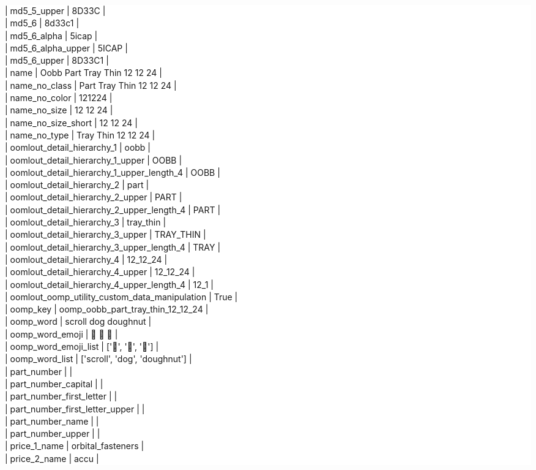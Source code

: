 | md5_5_upper | 8D33C |  
| md5_6 | 8d33c1 |  
| md5_6_alpha | 5icap |  
| md5_6_alpha_upper | 5ICAP |  
| md5_6_upper | 8D33C1 |  
| name | Oobb Part Tray Thin 12 12 24 |  
| name_no_class | Part Tray Thin 12 12 24 |  
| name_no_color | 121224 |  
| name_no_size | 12 12 24 |  
| name_no_size_short | 12 12 24 |  
| name_no_type | Tray Thin 12 12 24 |  
| oomlout_detail_hierarchy_1 | oobb |  
| oomlout_detail_hierarchy_1_upper | OOBB |  
| oomlout_detail_hierarchy_1_upper_length_4 | OOBB |  
| oomlout_detail_hierarchy_2 | part |  
| oomlout_detail_hierarchy_2_upper | PART |  
| oomlout_detail_hierarchy_2_upper_length_4 | PART |  
| oomlout_detail_hierarchy_3 | tray_thin |  
| oomlout_detail_hierarchy_3_upper | TRAY_THIN |  
| oomlout_detail_hierarchy_3_upper_length_4 | TRAY |  
| oomlout_detail_hierarchy_4 | 12_12_24 |  
| oomlout_detail_hierarchy_4_upper | 12_12_24 |  
| oomlout_detail_hierarchy_4_upper_length_4 | 12_1 |  
| oomlout_oomp_utility_custom_data_manipulation | True |  
| oomp_key | oomp_oobb_part_tray_thin_12_12_24 |  
| oomp_word | scroll dog doughnut |  
| oomp_word_emoji | :scroll: :dog: :doughnut: |  
| oomp_word_emoji_list | [':scroll:', ':dog:', ':doughnut:'] |  
| oomp_word_list | ['scroll', 'dog', 'doughnut'] |  
| part_number |  |  
| part_number_capital |  |  
| part_number_first_letter |  |  
| part_number_first_letter_upper |  |  
| part_number_name |  |  
| part_number_upper |  |  
| price_1_name | orbital_fasteners |  
| price_2_name | accu |  